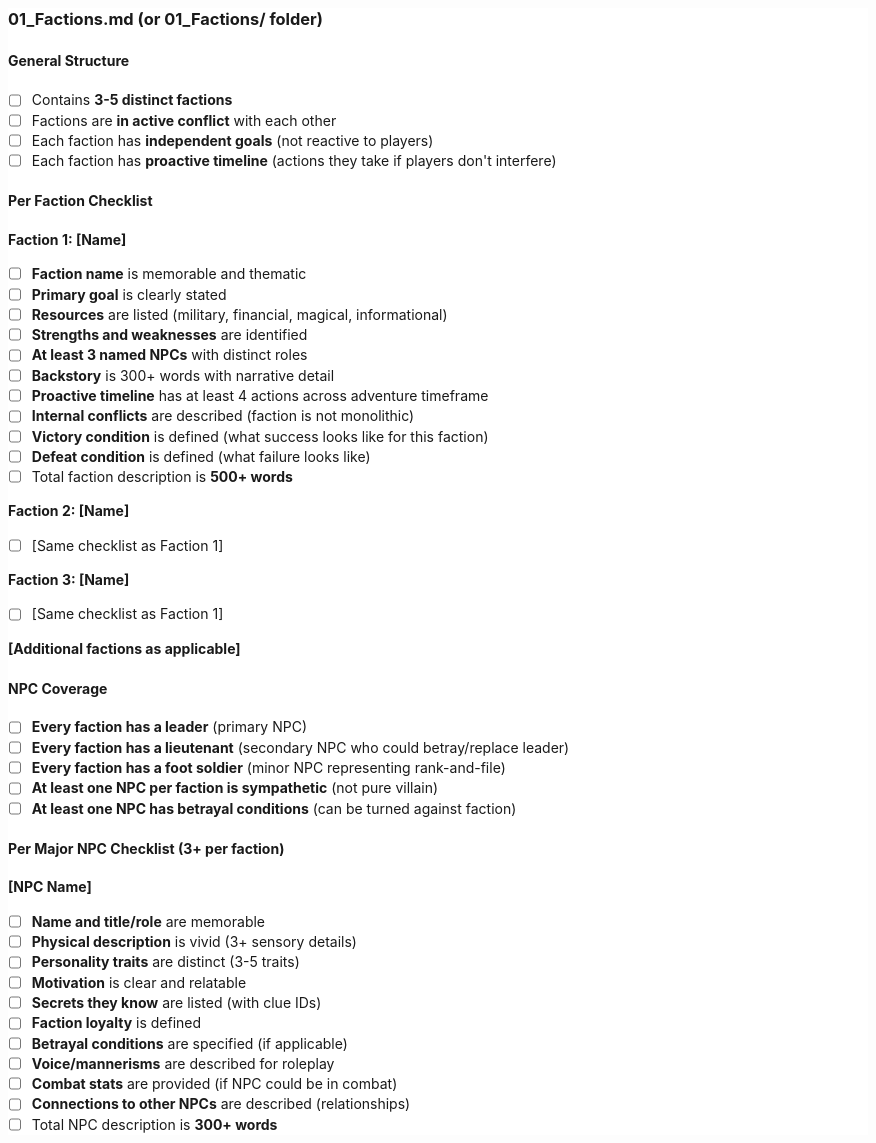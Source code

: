
### 01_Factions.md (or 01_Factions/ folder)

#### General Structure

- [ ] Contains **3-5 distinct factions**
- [ ] Factions are **in active conflict** with each other
- [ ] Each faction has **independent goals** (not reactive to players)
- [ ] Each faction has **proactive timeline** (actions they take if players don't interfere)

#### Per Faction Checklist

**Faction 1: [Name]**

- [ ] **Faction name** is memorable and thematic
- [ ] **Primary goal** is clearly stated
- [ ] **Resources** are listed (military, financial, magical, informational)
- [ ] **Strengths and weaknesses** are identified
- [ ] **At least 3 named NPCs** with distinct roles
- [ ] **Backstory** is 300+ words with narrative detail
- [ ] **Proactive timeline** has at least 4 actions across adventure timeframe
- [ ] **Internal conflicts** are described (faction is not monolithic)
- [ ] **Victory condition** is defined (what success looks like for this faction)
- [ ] **Defeat condition** is defined (what failure looks like)
- [ ] Total faction description is **500+ words**

**Faction 2: [Name]**

- [ ] [Same checklist as Faction 1]

**Faction 3: [Name]**

- [ ] [Same checklist as Faction 1]

**[Additional factions as applicable]**

#### NPC Coverage

- [ ] **Every faction has a leader** (primary NPC)
- [ ] **Every faction has a lieutenant** (secondary NPC who could betray/replace leader)
- [ ] **Every faction has a foot soldier** (minor NPC representing rank-and-file)
- [ ] **At least one NPC per faction is sympathetic** (not pure villain)
- [ ] **At least one NPC has betrayal conditions** (can be turned against faction)

#### Per Major NPC Checklist (3+ per faction)

**[NPC Name]**

- [ ] **Name and title/role** are memorable
- [ ] **Physical description** is vivid (3+ sensory details)
- [ ] **Personality traits** are distinct (3-5 traits)
- [ ] **Motivation** is clear and relatable
- [ ] **Secrets they know** are listed (with clue IDs)
- [ ] **Faction loyalty** is defined
- [ ] **Betrayal conditions** are specified (if applicable)
- [ ] **Voice/mannerisms** are described for roleplay
- [ ] **Combat stats** are provided (if NPC could be in combat)
- [ ] **Connections to other NPCs** are described (relationships)
- [ ] Total NPC description is **300+ words**
